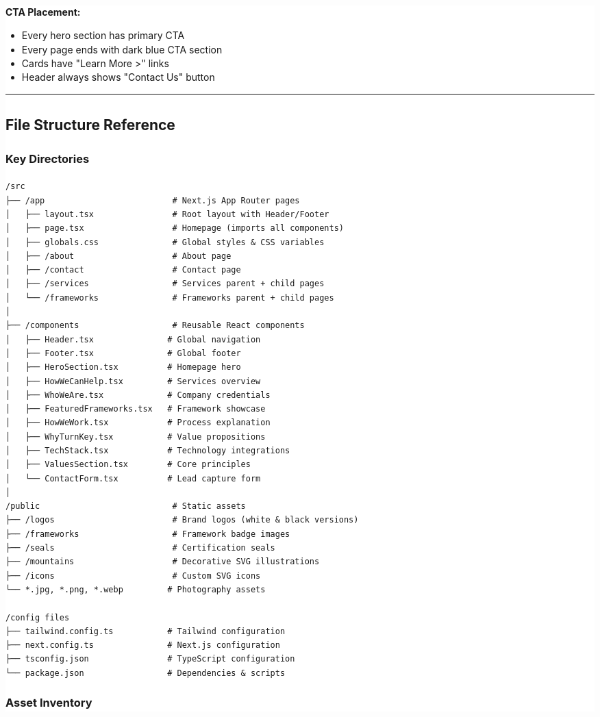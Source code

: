 **CTA Placement:**
- Every hero section has primary CTA
- Every page ends with dark blue CTA section
- Cards have "Learn More >" links
- Header always shows "Contact Us" button

---

## File Structure Reference

### Key Directories

```
/src
├── /app                          # Next.js App Router pages
│   ├── layout.tsx                # Root layout with Header/Footer
│   ├── page.tsx                  # Homepage (imports all components)
│   ├── globals.css               # Global styles & CSS variables
│   ├── /about                    # About page
│   ├── /contact                  # Contact page
│   ├── /services                 # Services parent + child pages
│   └── /frameworks               # Frameworks parent + child pages
│
├── /components                   # Reusable React components
│   ├── Header.tsx               # Global navigation
│   ├── Footer.tsx               # Global footer
│   ├── HeroSection.tsx          # Homepage hero
│   ├── HowWeCanHelp.tsx         # Services overview
│   ├── WhoWeAre.tsx             # Company credentials
│   ├── FeaturedFrameworks.tsx   # Framework showcase
│   ├── HowWeWork.tsx            # Process explanation
│   ├── WhyTurnKey.tsx           # Value propositions
│   ├── TechStack.tsx            # Technology integrations
│   ├── ValuesSection.tsx        # Core principles
│   └── ContactForm.tsx          # Lead capture form
│
/public                           # Static assets
├── /logos                        # Brand logos (white & black versions)
├── /frameworks                   # Framework badge images
├── /seals                        # Certification seals
├── /mountains                    # Decorative SVG illustrations
├── /icons                        # Custom SVG icons
└── *.jpg, *.png, *.webp         # Photography assets

/config files
├── tailwind.config.ts           # Tailwind configuration
├── next.config.ts               # Next.js configuration
├── tsconfig.json                # TypeScript configuration
└── package.json                 # Dependencies & scripts
```

### Asset Inventory
